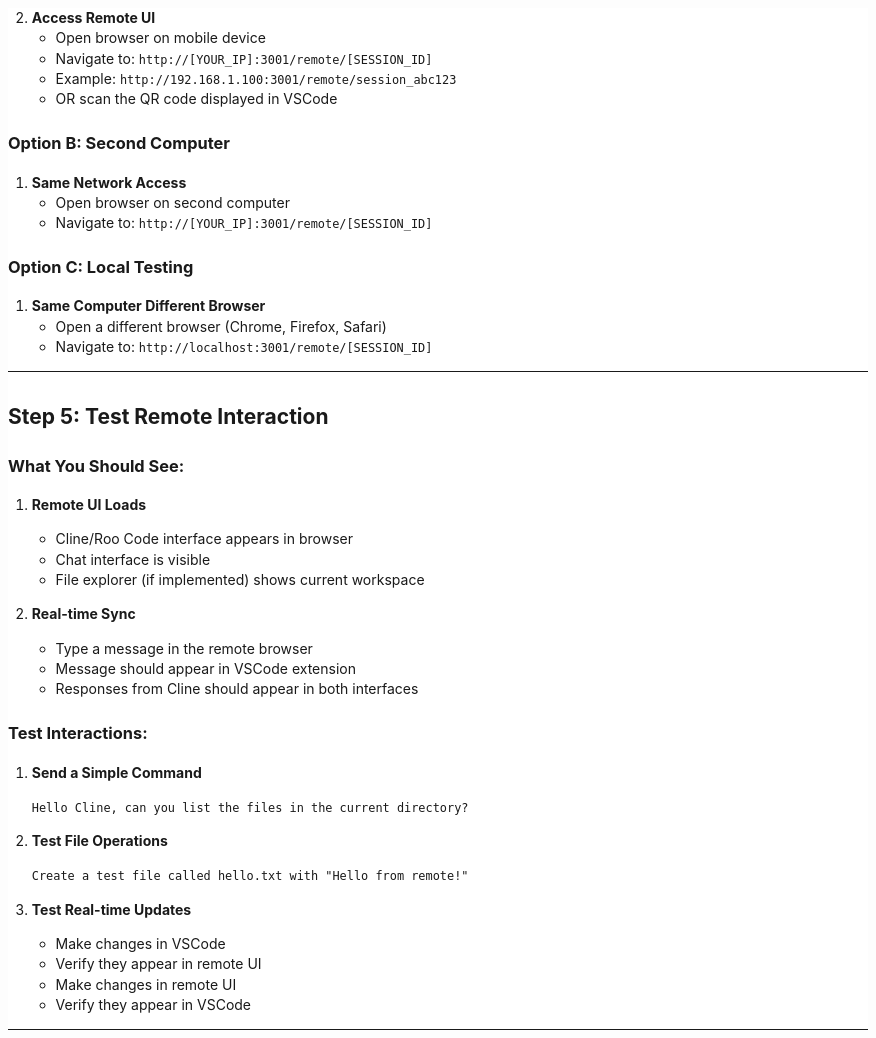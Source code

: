 2. **Access Remote UI**
    - Open browser on mobile device
    - Navigate to: `http://[YOUR_IP]:3001/remote/[SESSION_ID]`
    - Example: `http://192.168.1.100:3001/remote/session_abc123`
    - OR scan the QR code displayed in VSCode

### Option B: Second Computer

1. **Same Network Access**
    - Open browser on second computer
    - Navigate to: `http://[YOUR_IP]:3001/remote/[SESSION_ID]`

### Option C: Local Testing

1. **Same Computer Different Browser**
    - Open a different browser (Chrome, Firefox, Safari)
    - Navigate to: `http://localhost:3001/remote/[SESSION_ID]`

---

## Step 5: Test Remote Interaction

### What You Should See:

1. **Remote UI Loads**

    - Cline/Roo Code interface appears in browser
    - Chat interface is visible
    - File explorer (if implemented) shows current workspace

2. **Real-time Sync**
    - Type a message in the remote browser
    - Message should appear in VSCode extension
    - Responses from Cline should appear in both interfaces

### Test Interactions:

1. **Send a Simple Command**

    ```
    Hello Cline, can you list the files in the current directory?
    ```

2. **Test File Operations**

    ```
    Create a test file called hello.txt with "Hello from remote!"
    ```

3. **Test Real-time Updates**
    - Make changes in VSCode
    - Verify they appear in remote UI
    - Make changes in remote UI
    - Verify they appear in VSCode

---